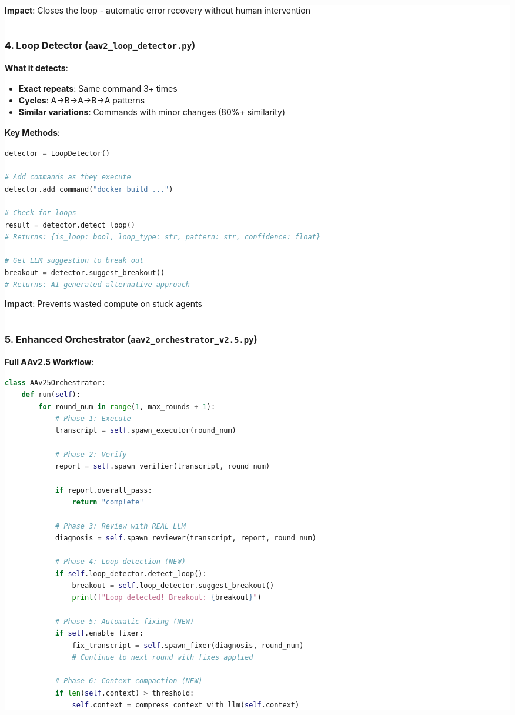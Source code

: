 **Impact**: Closes the loop - automatic error recovery without human intervention

---

### 4. Loop Detector (`aav2_loop_detector.py`)

**What it detects**:
- **Exact repeats**: Same command 3+ times
- **Cycles**: A→B→A→B→A patterns
- **Similar variations**: Commands with minor changes (80%+ similarity)

**Key Methods**:
```python
detector = LoopDetector()

# Add commands as they execute
detector.add_command("docker build ...")

# Check for loops
result = detector.detect_loop()
# Returns: {is_loop: bool, loop_type: str, pattern: str, confidence: float}

# Get LLM suggestion to break out
breakout = detector.suggest_breakout()
# Returns: AI-generated alternative approach
```

**Impact**: Prevents wasted compute on stuck agents

---

### 5. Enhanced Orchestrator (`aav2_orchestrator_v2.5.py`)

**Full AAv2.5 Workflow**:

```python
class AAv25Orchestrator:
    def run(self):
        for round_num in range(1, max_rounds + 1):
            # Phase 1: Execute
            transcript = self.spawn_executor(round_num)

            # Phase 2: Verify
            report = self.spawn_verifier(transcript, round_num)

            if report.overall_pass:
                return "complete"

            # Phase 3: Review with REAL LLM
            diagnosis = self.spawn_reviewer(transcript, report, round_num)

            # Phase 4: Loop detection (NEW)
            if self.loop_detector.detect_loop():
                breakout = self.loop_detector.suggest_breakout()
                print(f"Loop detected! Breakout: {breakout}")

            # Phase 5: Automatic fixing (NEW)
            if self.enable_fixer:
                fix_transcript = self.spawn_fixer(diagnosis, round_num)
                # Continue to next round with fixes applied

            # Phase 6: Context compaction (NEW)
            if len(self.context) > threshold:
                self.context = compress_context_with_llm(self.context)
```
